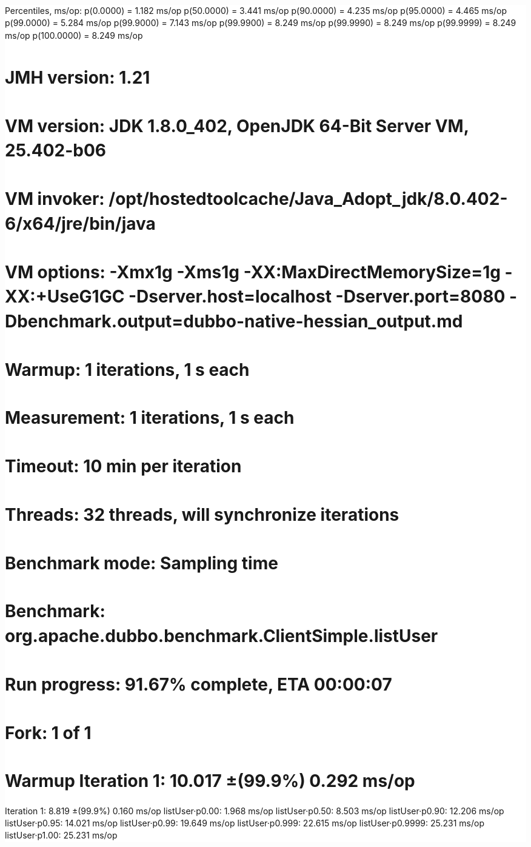   Percentiles, ms/op:
      p(0.0000) =      1.182 ms/op
     p(50.0000) =      3.441 ms/op
     p(90.0000) =      4.235 ms/op
     p(95.0000) =      4.465 ms/op
     p(99.0000) =      5.284 ms/op
     p(99.9000) =      7.143 ms/op
     p(99.9900) =      8.249 ms/op
     p(99.9990) =      8.249 ms/op
     p(99.9999) =      8.249 ms/op
    p(100.0000) =      8.249 ms/op


# JMH version: 1.21
# VM version: JDK 1.8.0_402, OpenJDK 64-Bit Server VM, 25.402-b06
# VM invoker: /opt/hostedtoolcache/Java_Adopt_jdk/8.0.402-6/x64/jre/bin/java
# VM options: -Xmx1g -Xms1g -XX:MaxDirectMemorySize=1g -XX:+UseG1GC -Dserver.host=localhost -Dserver.port=8080 -Dbenchmark.output=dubbo-native-hessian_output.md
# Warmup: 1 iterations, 1 s each
# Measurement: 1 iterations, 1 s each
# Timeout: 10 min per iteration
# Threads: 32 threads, will synchronize iterations
# Benchmark mode: Sampling time
# Benchmark: org.apache.dubbo.benchmark.ClientSimple.listUser

# Run progress: 91.67% complete, ETA 00:00:07
# Fork: 1 of 1
# Warmup Iteration   1: 10.017 ±(99.9%) 0.292 ms/op
Iteration   1: 8.819 ±(99.9%) 0.160 ms/op
                 listUser·p0.00:   1.968 ms/op
                 listUser·p0.50:   8.503 ms/op
                 listUser·p0.90:   12.206 ms/op
                 listUser·p0.95:   14.021 ms/op
                 listUser·p0.99:   19.649 ms/op
                 listUser·p0.999:  22.615 ms/op
                 listUser·p0.9999: 25.231 ms/op
                 listUser·p1.00:   25.231 ms/op
